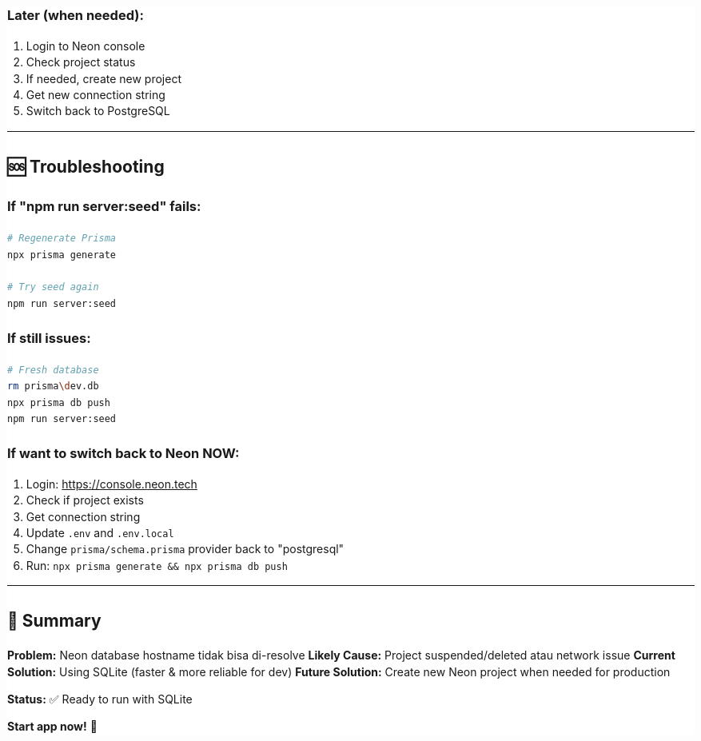 ### Later (when needed):
1. Login to Neon console
2. Check project status
3. If needed, create new project
4. Get new connection string
5. Switch back to PostgreSQL

---

## 🆘 Troubleshooting

### If "npm run server:seed" fails:
```bash
# Regenerate Prisma
npx prisma generate

# Try seed again
npm run server:seed
```

### If still issues:
```bash
# Fresh database
rm prisma\dev.db
npx prisma db push
npm run server:seed
```

### If want to switch back to Neon NOW:
1. Login: https://console.neon.tech
2. Check if project exists
3. Get connection string
4. Update `.env` and `.env.local`
5. Change `prisma/schema.prisma` provider back to "postgresql"
6. Run: `npx prisma generate && npx prisma db push`

---

## 📝 Summary

**Problem:** Neon database hostname tidak bisa di-resolve
**Likely Cause:** Project suspended/deleted atau network issue
**Current Solution:** Using SQLite (faster & more reliable for dev)
**Future Solution:** Create new Neon project when needed for production

**Status:** ✅ Ready to run with SQLite

**Start app now!** 🚀
